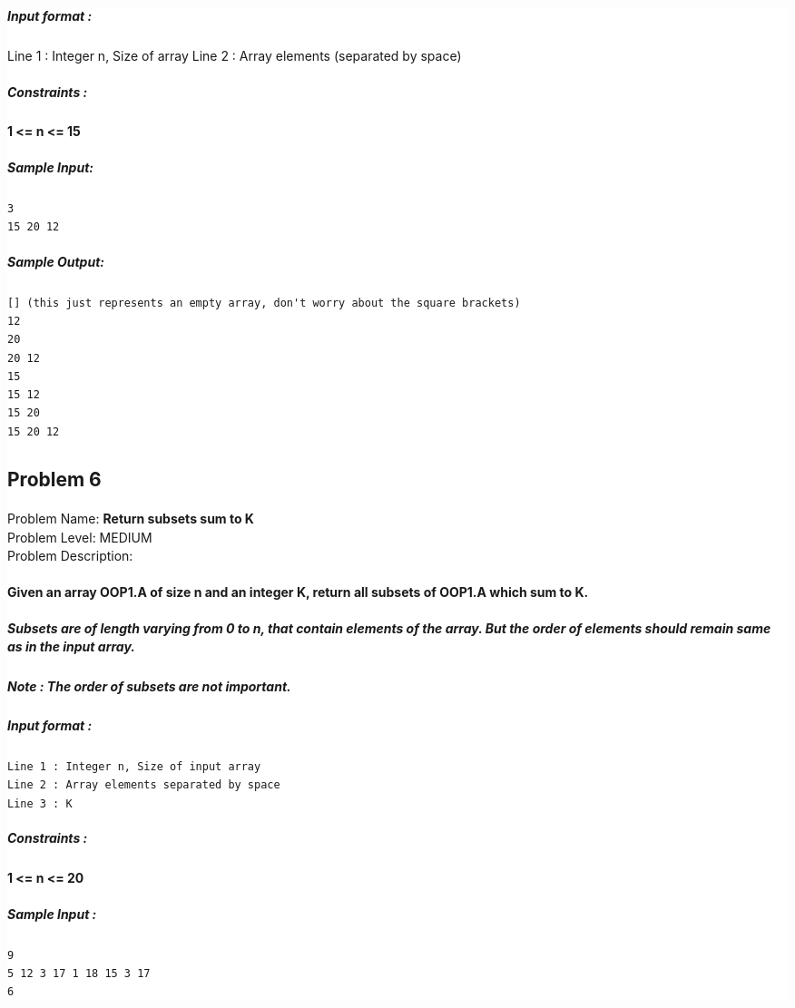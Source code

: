 ##### Input format :

Line 1 : Integer n, Size of array
Line 2 : Array elements (separated by space)

##### Constraints :

#### 1 <= n <= 15

##### Sample Input:

    3
    15 20 12

##### Sample Output:

    [] (this just represents an empty array, don't worry about the square brackets)
    12
    20
    20 12
    15
    15 12
    15 20
    15 20 12

## Problem 6

Problem Name: **Return subsets sum to K**<br>
Problem Level: MEDIUM<br>
Problem Description:

#### Given an array OOP1.A of size n and an integer K, return all subsets of OOP1.A which sum to K.

##### Subsets are of length varying from 0 to n, that contain elements of the array. But the order of elements should remain same as in the input array.

##### Note : The order of subsets are not important.

##### Input format :

    Line 1 : Integer n, Size of input array
    Line 2 : Array elements separated by space
    Line 3 : K

##### Constraints :

#### 1 <= n <= 20

##### Sample Input :

    9
    5 12 3 17 1 18 15 3 17
    6
